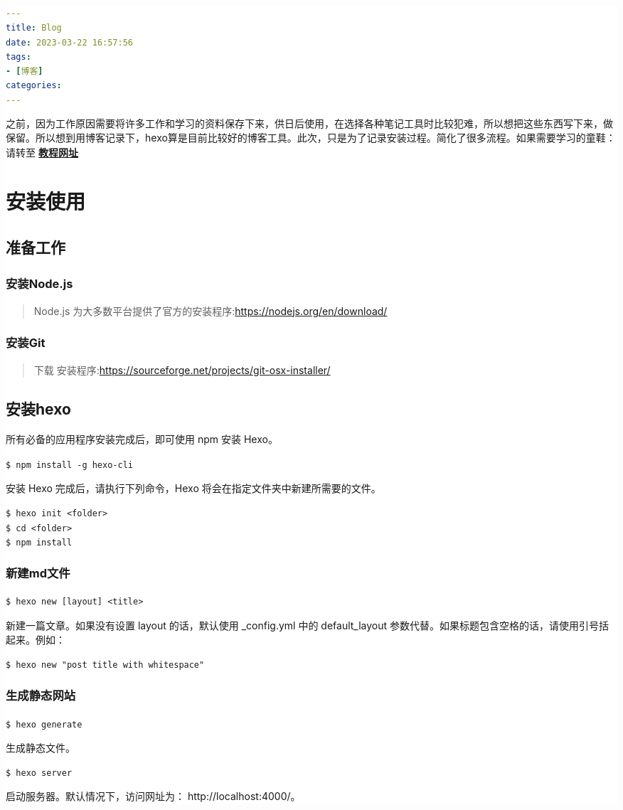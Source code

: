 ```yaml
---
title: Blog
date: 2023-03-22 16:57:56
tags:
- [博客]
categories:
---
```


之前，因为工作原因需要将许多工作和学习的资料保存下来，供日后使用，在选择各种笔记工具时比较犯难，所以想把这些东西写下来，做保留。所以想到用博客记录下，hexo算是目前比较好的博客工具。此次，只是为了记录安装过程。简化了很多流程。如果需要学习的童鞋：请转至 **[教程网址](https://www.youtube.com/watch?v=PsXWbI2Mqu0)**

# 安装使用
## 准备工作
### 安装Node.js

>Node.js 为大多数平台提供了官方的安装程序:https://nodejs.org/en/download/

### 安装Git
> 下载 安装程序:https://sourceforge.net/projects/git-osx-installer/


## 安装hexo
所有必备的应用程序安装完成后，即可使用 npm 安装 Hexo。
```
$ npm install -g hexo-cli
```
安装 Hexo 完成后，请执行下列命令，Hexo 将会在指定文件夹中新建所需要的文件。

```
$ hexo init <folder>
$ cd <folder>
$ npm install
```

### 新建md文件

```
$ hexo new [layout] <title>
```
新建一篇文章。如果没有设置 layout 的话，默认使用 _config.yml 中的 default_layout 参数代替。如果标题包含空格的话，请使用引号括起来。例如：

```
$ hexo new "post title with whitespace"
```

### 生成静态网站
```
$ hexo generate
```
生成静态文件。
```
$ hexo server
```
启动服务器。默认情况下，访问网址为： http://localhost:4000/。

